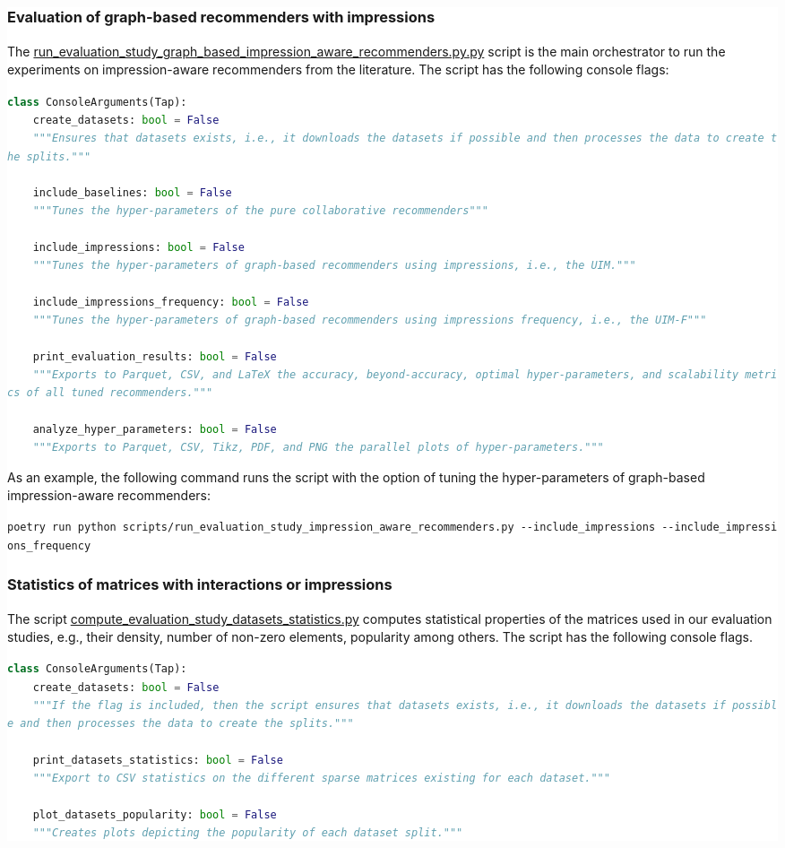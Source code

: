 ### Evaluation of graph-based recommenders with impressions

The [run_evaluation_study_graph_based_impression_aware_recommenders.py.py](scripts/run_evaluation_study_graph_based_impression_aware_recommenders.py) script is the main orchestrator to run the experiments on impression-aware recommenders from the literature. The script has the following console flags:
```python
class ConsoleArguments(Tap):
    create_datasets: bool = False
    """Ensures that datasets exists, i.e., it downloads the datasets if possible and then processes the data to create the splits."""

    include_baselines: bool = False
    """Tunes the hyper-parameters of the pure collaborative recommenders"""

    include_impressions: bool = False
    """Tunes the hyper-parameters of graph-based recommenders using impressions, i.e., the UIM."""

    include_impressions_frequency: bool = False
    """Tunes the hyper-parameters of graph-based recommenders using impressions frequency, i.e., the UIM-F"""

    print_evaluation_results: bool = False
    """Exports to Parquet, CSV, and LaTeX the accuracy, beyond-accuracy, optimal hyper-parameters, and scalability metrics of all tuned recommenders."""

    analyze_hyper_parameters: bool = False
    """Exports to Parquet, CSV, Tikz, PDF, and PNG the parallel plots of hyper-parameters."""
```

As an example, the following command runs the script with the option of tuning the hyper-parameters of graph-based impression-aware recommenders:
```shell
poetry run python scripts/run_evaluation_study_impression_aware_recommenders.py --include_impressions --include_impressions_frequency
```

### Statistics of matrices with interactions or impressions
The script [compute_evaluation_study_datasets_statistics.py](scripts/compute_evaluation_study_datasets_statistics.py) computes statistical properties of the matrices used in our evaluation studies, e.g., their density, number of non-zero elements, popularity among others. The script has the following console flags.
```python
class ConsoleArguments(Tap):
    create_datasets: bool = False
    """If the flag is included, then the script ensures that datasets exists, i.e., it downloads the datasets if possible and then processes the data to create the splits."""

    print_datasets_statistics: bool = False
    """Export to CSV statistics on the different sparse matrices existing for each dataset."""

    plot_datasets_popularity: bool = False
    """Creates plots depicting the popularity of each dataset split."""
```
